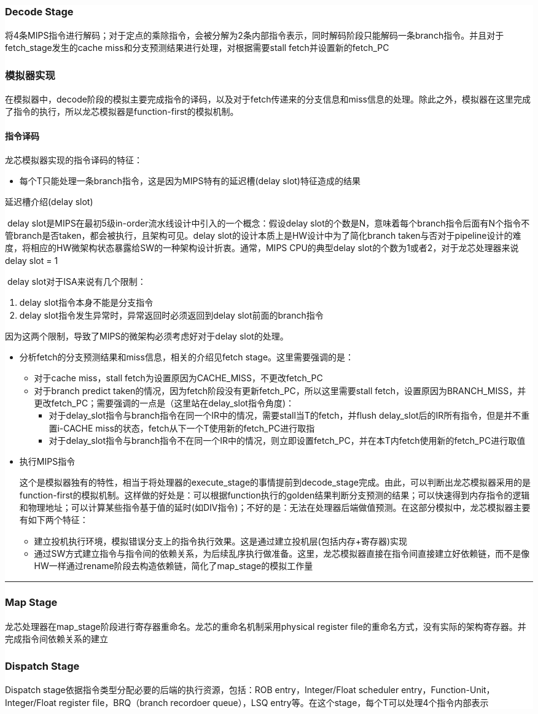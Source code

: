 ### Decode Stage

将4条MIPS指令进行解码；对于定点的乘除指令，会被分解为2条内部指令表示，同时解码阶段只能解码一条branch指令。并且对于fetch_stage发生的cache miss和分支预测结果进行处理，对根据需要stall fetch并设置新的fetch_PC

### 模拟器实现

在模拟器中，decode阶段的模拟主要完成指令的译码，以及对于fetch传递来的分支信息和miss信息的处理。除此之外，模拟器在这里完成了指令的执行，所以龙芯模拟器是function-first的模拟机制。

#### 指令译码

龙芯模拟器实现的指令译码的特征：

- 每个T只能处理一条branch指令，这是因为MIPS特有的延迟槽(delay slot)特征造成的结果

延迟槽介绍(delay slot)

​	delay slot是MIPS在最初5级in-order流水线设计中引入的一个概念：假设delay slot的个数是N，意味着每个branch指令后面有N个指令不管branch是否taken，都会被执行，且架构可见。delay slot的设计本质上是HW设计中为了简化branch taken与否对于pipeline设计的难度，将相应的HW微架构状态暴露给SW的一种架构设计折衷。通常，MIPS CPU的典型delay slot的个数为1或者2，对于龙芯处理器来说delay slot = 1

​	delay slot对于ISA来说有几个限制：

1. delay slot指令本身不能是分支指令
2. delay slot指令发生异常时，异常返回时必须返回到delay slot前面的branch指令

因为这两个限制，导致了MIPS的微架构必须考虑好对于delay slot的处理。

- 分析fetch的分支预测结果和miss信息，相关的介绍见fetch stage。这里需要强调的是：

  - 对于cache miss，stall fetch为设置原因为CACHE_MISS，不更改fetch_PC
  - 对于branch predict taken的情况，因为fetch阶段没有更新fetch_PC，所以这里需要stall fetch，设置原因为BRANCH_MISS，并更改fetch_PC；需要强调的一点是（这里站在delay_slot指令角度)：
    - 对于delay_slot指令与branch指令在同一个IR中的情况，需要stall当T的fetch，并flush delay_slot后的IR所有指令，但是并不重置i-CACHE miss的状态，fetch从下一个T使用新的fetch_PC进行取指
    - 对于delay_slot指令与branch指令不在同一个IR中的情况，则立即设置fetch_PC，并在本T内fetch使用新的fetch_PC进行取值

- 执行MIPS指令

  这个是模拟器独有的特性，相当于将处理器的execute_stage的事情提前到decode_stage完成。由此，可以判断出龙芯模拟器采用的是function-first的模拟机制。这样做的好处是：可以根据function执行的golden结果判断分支预测的结果；可以快速得到内存指令的逻辑和物理地址；可以计算某些指令基于值的延时(如DIV指令)；不好的是：无法在处理器后端做值预测。在这部分模拟中，龙芯模拟器主要有如下两个特征：

  - 建立投机执行环境，模拟错误分支上的指令执行效果。这是通过建立投机层(包括内存+寄存器)实现
  - 通过SW方式建立指令与指令间的依赖关系，为后续乱序执行做准备。这里，龙芯模拟器直接在指令间直接建立好依赖链，而不是像HW一样通过rename阶段去构造依赖链，简化了map_stage的模拟工作量

------

### Map Stage

龙芯处理器在map_stage阶段进行寄存器重命名。龙芯的重命名机制采用physical register file的重命名方式，没有实际的架构寄存器。并完成指令间依赖关系的建立

### Dispatch Stage

Dispatch stage依据指令类型分配必要的后端的执行资源，包括：ROB entry，Integer/Float scheduler entry，Function-Unit，Integer/Float register file，BRQ（branch recordoer queue），LSQ entry等。在这个stage，每个T可以处理4个指令内部表示

